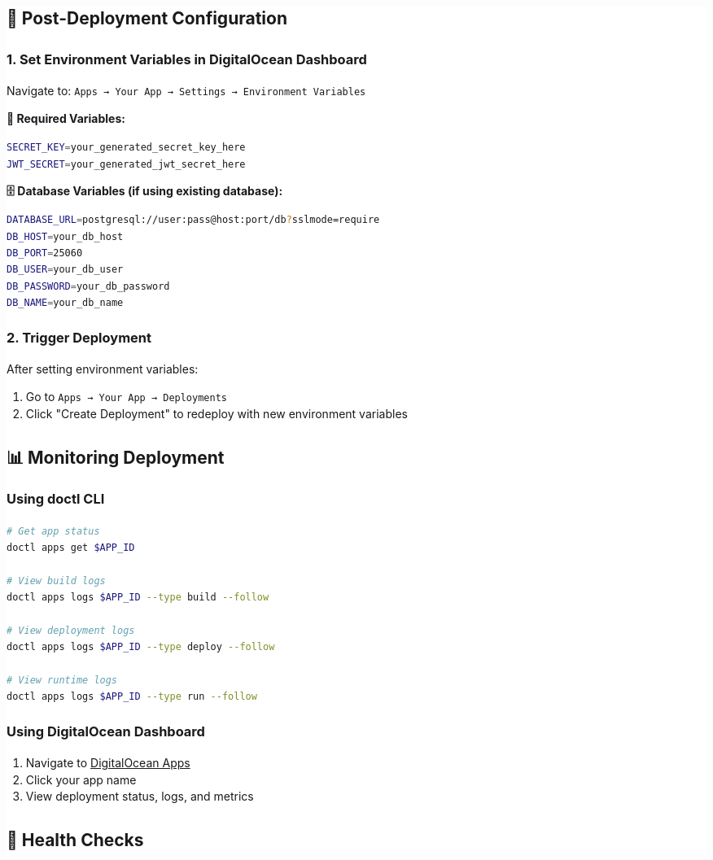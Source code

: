## 🔧 Post-Deployment Configuration

### 1. Set Environment Variables in DigitalOcean Dashboard

Navigate to: `Apps → Your App → Settings → Environment Variables`

**🚨 Required Variables:**
```bash
SECRET_KEY=your_generated_secret_key_here
JWT_SECRET=your_generated_jwt_secret_here
```

**🗄️ Database Variables (if using existing database):**
```bash
DATABASE_URL=postgresql://user:pass@host:port/db?sslmode=require
DB_HOST=your_db_host
DB_PORT=25060
DB_USER=your_db_user  
DB_PASSWORD=your_db_password
DB_NAME=your_db_name
```

### 2. Trigger Deployment

After setting environment variables:
1. Go to `Apps → Your App → Deployments`
2. Click "Create Deployment" to redeploy with new environment variables

## 📊 Monitoring Deployment

### Using doctl CLI

```bash
# Get app status
doctl apps get $APP_ID

# View build logs
doctl apps logs $APP_ID --type build --follow

# View deployment logs  
doctl apps logs $APP_ID --type deploy --follow

# View runtime logs
doctl apps logs $APP_ID --type run --follow
```

### Using DigitalOcean Dashboard

1. Navigate to [DigitalOcean Apps](https://cloud.digitalocean.com/apps)
2. Click your app name
3. View deployment status, logs, and metrics

## 🏥 Health Checks
